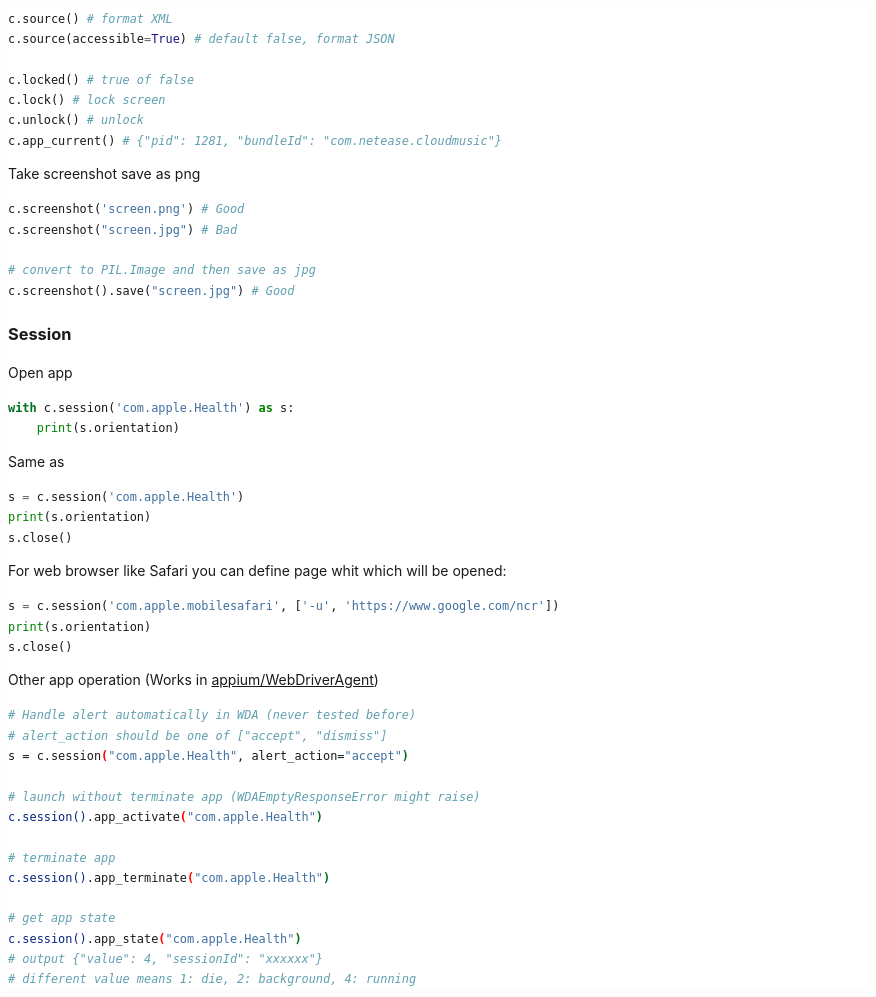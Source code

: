 ```py
c.source() # format XML
c.source(accessible=True) # default false, format JSON

c.locked() # true of false
c.lock() # lock screen
c.unlock() # unlock
c.app_current() # {"pid": 1281, "bundleId": "com.netease.cloudmusic"}
```

Take screenshot save as png

```py
c.screenshot('screen.png') # Good
c.screenshot("screen.jpg") # Bad

# convert to PIL.Image and then save as jpg
c.screenshot().save("screen.jpg") # Good
```

### Session
Open app

```py
with c.session('com.apple.Health') as s:
	print(s.orientation)
```

Same as

```py
s = c.session('com.apple.Health')
print(s.orientation)
s.close()
```

For web browser like Safari you can define page whit which will be opened:
```python
s = c.session('com.apple.mobilesafari', ['-u', 'https://www.google.com/ncr'])
print(s.orientation)
s.close()
```

Other app operation (Works in [appium/WebDriverAgent](https://github.com/appium/WebDriverAgent))

```bash
# Handle alert automatically in WDA (never tested before)
# alert_action should be one of ["accept", "dismiss"]
s = c.session("com.apple.Health", alert_action="accept")

# launch without terminate app (WDAEmptyResponseError might raise)
c.session().app_activate("com.apple.Health")

# terminate app
c.session().app_terminate("com.apple.Health")

# get app state
c.session().app_state("com.apple.Health")
# output {"value": 4, "sessionId": "xxxxxx"}
# different value means 1: die, 2: background, 4: running
```
